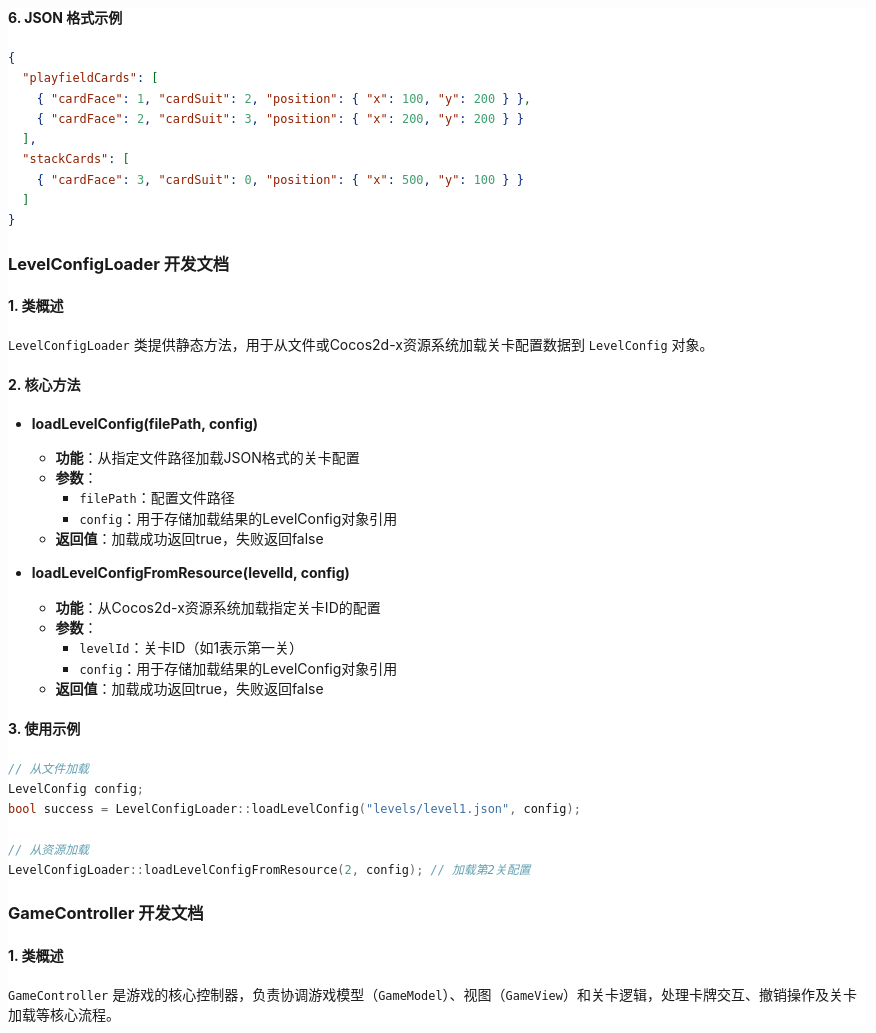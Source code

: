 #### 6. JSON 格式示例
```json
{
  "playfieldCards": [
    { "cardFace": 1, "cardSuit": 2, "position": { "x": 100, "y": 200 } },
    { "cardFace": 2, "cardSuit": 3, "position": { "x": 200, "y": 200 } }
  ],
  "stackCards": [
    { "cardFace": 3, "cardSuit": 0, "position": { "x": 500, "y": 100 } }
  ]
}
```




### LevelConfigLoader 开发文档

#### 1. 类概述
`LevelConfigLoader` 类提供静态方法，用于从文件或Cocos2d-x资源系统加载关卡配置数据到 `LevelConfig` 对象。


#### 2. 核心方法
- **loadLevelConfig(filePath, config)**
  - **功能**：从指定文件路径加载JSON格式的关卡配置
  - **参数**：
    - `filePath`：配置文件路径
    - `config`：用于存储加载结果的LevelConfig对象引用
  - **返回值**：加载成功返回true，失败返回false

- **loadLevelConfigFromResource(levelId, config)**
  - **功能**：从Cocos2d-x资源系统加载指定关卡ID的配置
  - **参数**：
    - `levelId`：关卡ID（如1表示第一关）
    - `config`：用于存储加载结果的LevelConfig对象引用
  - **返回值**：加载成功返回true，失败返回false


#### 3. 使用示例
```cpp
// 从文件加载
LevelConfig config;
bool success = LevelConfigLoader::loadLevelConfig("levels/level1.json", config);

// 从资源加载
LevelConfigLoader::loadLevelConfigFromResource(2, config); // 加载第2关配置
```


### GameController 开发文档  

#### 1. 类概述  
`GameController` 是游戏的核心控制器，负责协调游戏模型（`GameModel`）、视图（`GameView`）和关卡逻辑，处理卡牌交互、撤销操作及关卡加载等核心流程。  


